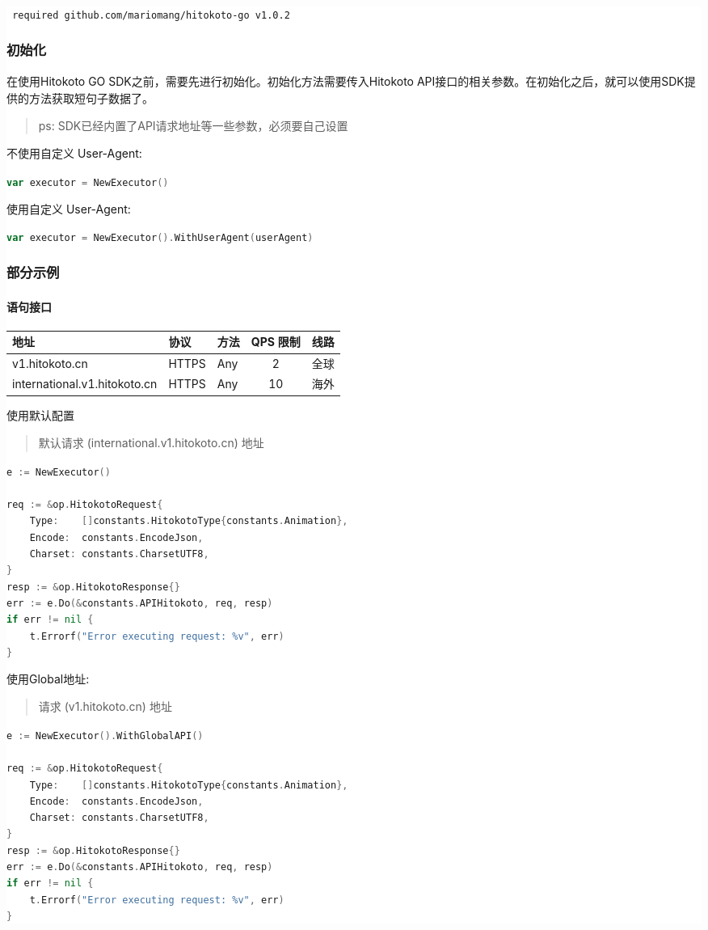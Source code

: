 ``` text {linenos=false}
 required github.com/mariomang/hitokoto-go v1.0.2
```

### 初始化

在使用Hitokoto GO SDK之前，需要先进行初始化。初始化方法需要传入Hitokoto API接口的相关参数。在初始化之后，就可以使用SDK提供的方法获取短句子数据了。
> ps: SDK已经内置了API请求地址等一些参数，必须要自己设置

不使用自定义 User-Agent:

``` go {linenos=false}
var executor = NewExecutor()
```

使用自定义 User-Agent:

``` go {linenos=false}
var executor = NewExecutor().WithUserAgent(userAgent)
```

### 部分示例

#### 语句接口

| 地址 | 协议 | 方法 | QPS 限制 | 线路 |
|:---|:---|:---|:---:|:---|
|v1.hitokoto.cn| HTTPS| Any| 2| 全球|
|international.v1.hitokoto.cn| HTTPS| Any| 10| 海外|

使用默认配置
> 默认请求 (international.v1.hitokoto.cn) 地址

``` go
e := NewExecutor()

req := &op.HitokotoRequest{
    Type:    []constants.HitokotoType{constants.Animation},
    Encode:  constants.EncodeJson,
    Charset: constants.CharsetUTF8,
}
resp := &op.HitokotoResponse{}
err := e.Do(&constants.APIHitokoto, req, resp)
if err != nil {
    t.Errorf("Error executing request: %v", err)
}
```

使用Global地址:
> 请求 (v1.hitokoto.cn) 地址

``` go
e := NewExecutor().WithGlobalAPI()

req := &op.HitokotoRequest{
    Type:    []constants.HitokotoType{constants.Animation},
    Encode:  constants.EncodeJson,
    Charset: constants.CharsetUTF8,
}
resp := &op.HitokotoResponse{}
err := e.Do(&constants.APIHitokoto, req, resp)
if err != nil {
    t.Errorf("Error executing request: %v", err)
}
```
